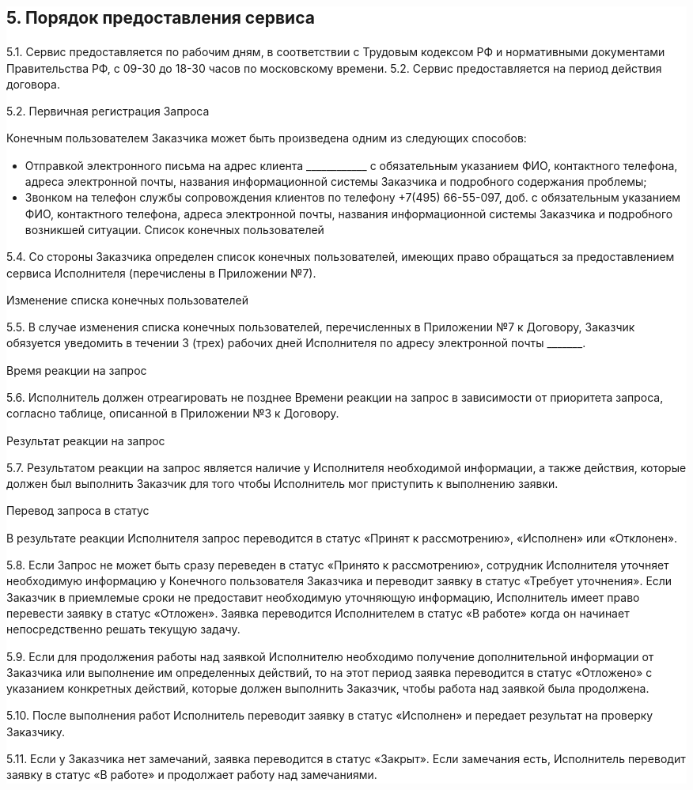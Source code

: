 ## 5. Порядок предоставления сервиса

5.1. Сервис предоставляется по рабочим дням, в соответствии с Трудовым кодексом РФ и нормативными документами Правительства РФ, с 09-30 до 18-30 часов по московскому времени. 
5.2. Сервис предоставляется на период действия договора.

5.2. Первичная регистрация Запроса

Конечным пользователем Заказчика может быть произведена одним из следующих способов:

- Отправкой электронного письма на адрес клиента ____________ с обязательным указанием ФИО, контактного телефона, адреса электронной почты, названия информационной системы Заказчика и подробного содержания проблемы;
- Звонком на телефон службы сопровождения клиентов по телефону +7(495) 66-55-097, доб. с обязательным указанием ФИО, контактного телефона, адреса электронной почты, названия информационной системы Заказчика и подробного возникшей ситуации.
 Список конечных пользователей

5.4. Со стороны Заказчика определен список конечных пользователей, имеющих право обращаться за предоставлением сервиса Исполнителя (перечислены в Приложении №7). 

 Изменение списка конечных пользователей

5.5. В случае изменения списка конечных пользователей, перечисленных в Приложении №7 к Договору, Заказчик обязуется уведомить в течении 3 (трех) рабочих дней Исполнителя по адресу электронной почты _______.

 Время реакции на запрос

5.6. Исполнитель должен отреагировать не позднее Времени реакции на запрос в зависимости от приоритета запроса, согласно таблице, описанной в Приложении №3 к Договору. 

 Результат реакции на запрос

5.7. Результатом реакции на запрос является наличие у Исполнителя необходимой информации, а также действия, которые должен был выполнить Заказчик для того чтобы Исполнитель мог приступить к выполнению заявки.

 Перевод запроса в статус

В результате реакции Исполнителя запрос переводится в статус «Принят к рассмотрению», «Исполнен» или «Отклонен».

5.8. Если Запрос не может быть сразу переведен в статус «Принято к рассмотрению», сотрудник Исполнителя уточняет необходимую информацию у Конечного пользователя Заказчика и переводит заявку в статус «Требует уточнения». Если Заказчик в приемлемые сроки не предоставит необходимую уточняющую информацию, Исполнитель имеет право перевести заявку в статус «Отложен». Заявка переводится Исполнителем в статус «В работе» когда он начинает непосредственно решать текущую задачу.

5.9. Если для продолжения работы над заявкой Исполнителю необходимо получение дополнительной информации от Заказчика или выполнение им определенных действий, то на этот период заявка переводится в статус «Отложено» с указанием конкретных действий, которые должен выполнить Заказчик, чтобы работа над заявкой была продолжена.

5.10. После выполнения работ Исполнитель переводит заявку в статус «Исполнен» и передает результат на проверку Заказчику.

5.11. Если у Заказчика нет замечаний, заявка переводится в статус «Закрыт». Если замечания есть, Исполнитель переводит заявку в статус «В работе» и продолжает работу над замечаниями.
